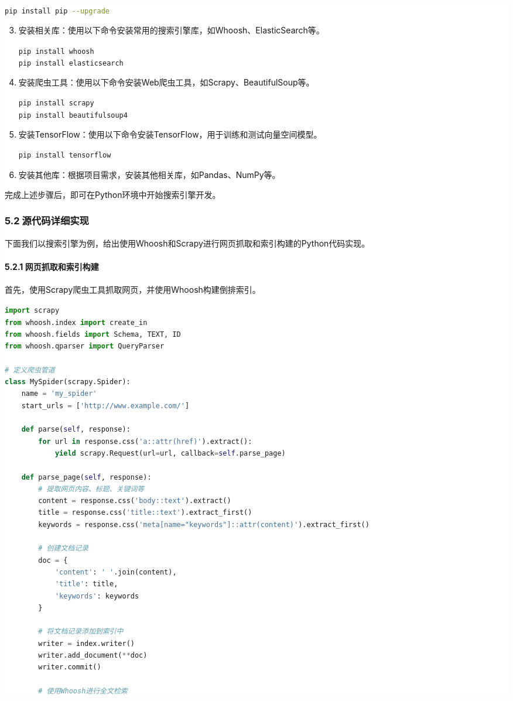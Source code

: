    ```bash
   pip install pip --upgrade
   ```

3. 安装相关库：使用以下命令安装常用的搜索引擎库，如Whoosh、ElasticSearch等。

   ```bash
   pip install whoosh
   pip install elasticsearch
   ```

4. 安装爬虫工具：使用以下命令安装Web爬虫工具，如Scrapy、BeautifulSoup等。

   ```bash
   pip install scrapy
   pip install beautifulsoup4
   ```

5. 安装TensorFlow：使用以下命令安装TensorFlow，用于训练和测试向量空间模型。

   ```bash
   pip install tensorflow
   ```

6. 安装其他库：根据项目需求，安装其他相关库，如Pandas、NumPy等。

完成上述步骤后，即可在Python环境中开始搜索引擎开发。

### 5.2 源代码详细实现

下面我们以搜索引擎为例，给出使用Whoosh和Scrapy进行网页抓取和索引构建的Python代码实现。

#### 5.2.1 网页抓取和索引构建

首先，使用Scrapy爬虫工具抓取网页，并使用Whoosh构建倒排索引。

```python
import scrapy
from whoosh.index import create_in
from whoosh.fields import Schema, TEXT, ID
from whoosh.qparser import QueryParser

# 定义爬虫管道
class MySpider(scrapy.Spider):
    name = 'my_spider'
    start_urls = ['http://www.example.com/']

    def parse(self, response):
        for url in response.css('a::attr(href)').extract():
            yield scrapy.Request(url=url, callback=self.parse_page)

    def parse_page(self, response):
        # 提取网页内容、标题、关键词等
        content = response.css('body::text').extract()
        title = response.css('title::text').extract_first()
        keywords = response.css('meta[name="keywords"]::attr(content)').extract_first()
        
        # 创建文档记录
        doc = {
            'content': ' '.join(content),
            'title': title,
            'keywords': keywords
        }
        
        # 将文档记录添加到索引中
        writer = index.writer()
        writer.add_document(**doc)
        writer.commit()
        
        # 使用Whoosh进行全文检索
```